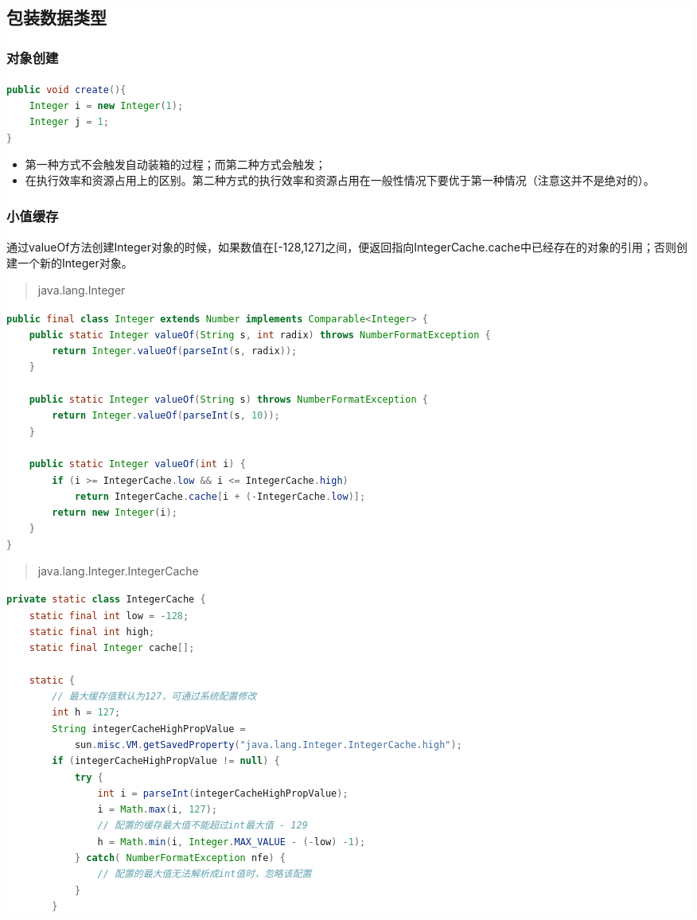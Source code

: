 

## 包装数据类型

### 对象创建

```java
public void create(){
    Integer i = new Integer(1);
    Integer j = 1;
}
```



- 第一种方式不会触发自动装箱的过程；而第二种方式会触发；
- 在执行效率和资源占用上的区别。第二种方式的执行效率和资源占用在一般性情况下要优于第一种情况（注意这并不是绝对的）。



### 小值缓存

通过valueOf方法创建Integer对象的时候，如果数值在[-128,127]之间，便返回指向IntegerCache.cache中已经存在的对象的引用；否则创建一个新的Integer对象。



> java.lang.Integer

```java
public final class Integer extends Number implements Comparable<Integer> {
    public static Integer valueOf(String s, int radix) throws NumberFormatException {
        return Integer.valueOf(parseInt(s, radix));
    }

    public static Integer valueOf(String s) throws NumberFormatException {
        return Integer.valueOf(parseInt(s, 10));
    }

    public static Integer valueOf(int i) {
        if (i >= IntegerCache.low && i <= IntegerCache.high)
            return IntegerCache.cache[i + (-IntegerCache.low)];
        return new Integer(i);
    }
}
```



> java.lang.Integer.IntegerCache

```java
private static class IntegerCache {
    static final int low = -128;
    static final int high;
    static final Integer cache[];

    static {
        // 最大缓存值默认为127，可通过系统配置修改
        int h = 127;
        String integerCacheHighPropValue =
            sun.misc.VM.getSavedProperty("java.lang.Integer.IntegerCache.high");
        if (integerCacheHighPropValue != null) {
            try {
                int i = parseInt(integerCacheHighPropValue);
                i = Math.max(i, 127);
                // 配置的缓存最大值不能超过int最大值 - 129
                h = Math.min(i, Integer.MAX_VALUE - (-low) -1);
            } catch( NumberFormatException nfe) {
                // 配置的最大值无法解析成int值时，忽略该配置
            }
        }
```